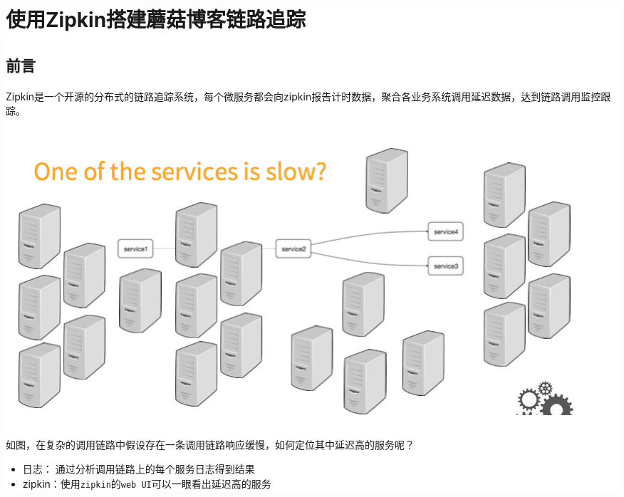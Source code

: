 # 使用Zipkin搭建蘑菇博客链路追踪

## 前言

Zipkin是一个开源的分布式的链路追踪系统，每个微服务都会向zipkin报告计时数据，聚合各业务系统调用延迟数据，达到链路调用监控跟踪。

![image-20200206123422800](images/image-20200206123422800.png)

如图，在复杂的调用链路中假设存在一条调用链路响应缓慢，如何定位其中延迟高的服务呢？

- 日志： 通过分析调用链路上的每个服务日志得到结果
- zipkin：使用`zipkin`的`web UI`可以一眼看出延迟高的服务
